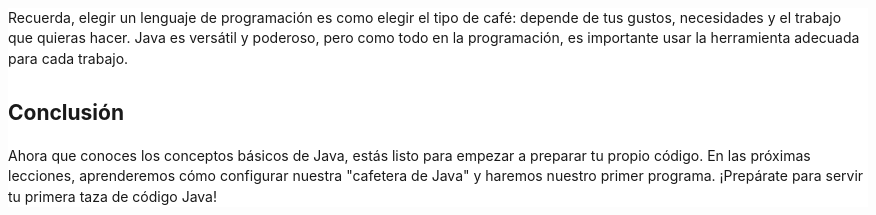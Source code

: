 Recuerda, elegir un lenguaje de programación es como elegir el tipo de café: depende de tus gustos, necesidades y el trabajo que quieras hacer. Java es versátil y poderoso, pero como todo en la programación, es importante usar la herramienta adecuada para cada trabajo.

## Conclusión

Ahora que conoces los conceptos básicos de Java, estás listo para empezar a preparar tu propio código. En las próximas lecciones, aprenderemos cómo configurar nuestra "cafetera de Java" y haremos nuestro primer programa. ¡Prepárate para servir tu primera taza de código Java!

